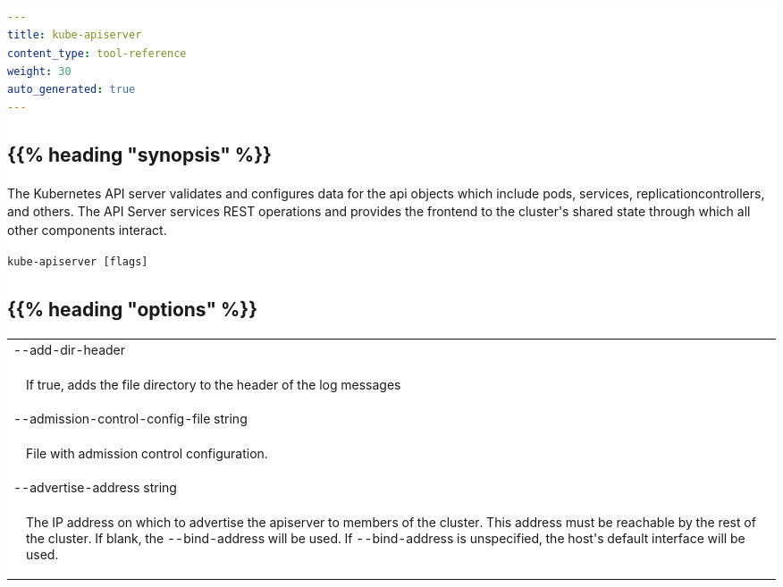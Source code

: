 ```yaml
---
title: kube-apiserver
content_type: tool-reference
weight: 30
auto_generated: true
---
```






## {{% heading "synopsis" %}}


The Kubernetes API server validates and configures data
for the api objects which include pods, services, replicationcontrollers, and
others. The API Server services REST operations and provides the frontend to the
cluster's shared state through which all other components interact.

```
kube-apiserver [flags]
```

## {{% heading "options" %}}

   <table style="width: 100%; table-layout: fixed;">
<colgroup>
<col span="1" style="width: 10px;" />
<col span="1" />
</colgroup>
<tbody>

<tr>
<td colspan="2">--add-dir-header</td>
</tr>
<tr>
<td></td><td style="line-height: 130%; word-wrap: break-word;"><p>If true, adds the file directory to the header of the log messages</p></td>
</tr>

<tr>
<td colspan="2">--admission-control-config-file string</td>
</tr>
<tr>
<td></td><td style="line-height: 130%; word-wrap: break-word;"><p>File with admission control configuration.</p></td>
</tr>

<tr>
<td colspan="2">--advertise-address string</td>
</tr>
<tr>
<td></td><td style="line-height: 130%; word-wrap: break-word;"><p>The IP address on which to advertise the apiserver to members of the cluster. This address must be reachable by the rest of the cluster. If blank, the --bind-address will be used. If --bind-address is unspecified, the host's default interface will be used.</p></td>
</tr>
